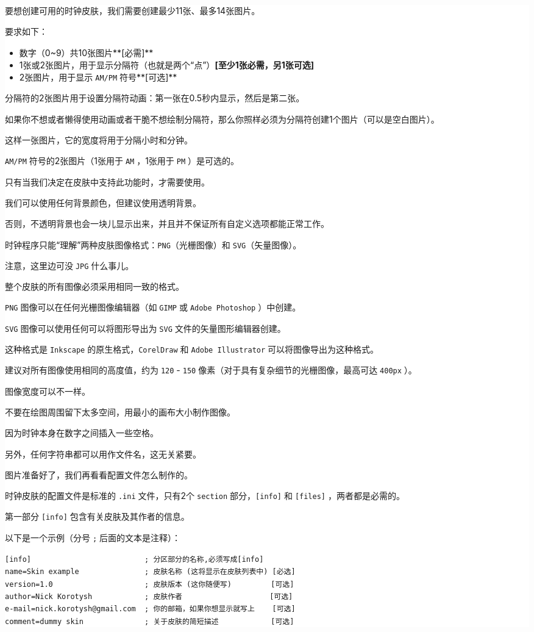 

要想创建可用的时钟皮肤，我们需要创建最少11张、最多14张图片。

要求如下：

* 数字（0~9）共10张图片**[必需]**
* 1张或2张图片，用于显示分隔符（也就是两个“点”）**[至少1张必需，另1张可选]** 
* 2张图片，用于显示 `AM/PM` 符号**[可选]** 



分隔符的2张图片用于设置分隔符动画：第一张在0.5秒内显示，然后是第二张。

如果你不想或者懒得使用动画或者干脆不想绘制分隔符，那么你照样必须为分隔符创建1个图片（可以是空白图片）。

这样一张图片，它的宽度将用于分隔小时和分钟。 



`AM/PM` 符号的2张图片（1张用于 `AM` ，1张用于 `PM` ）是可选的。

只有当我们决定在皮肤中支持此功能时，才需要使用。 

我们可以使用任何背景颜色，但建议使用透明背景。

否则，不透明背景也会一块儿显示出来，并且并不保证所有自定义选项都能正常工作。



时钟程序只能“理解”两种皮肤图像格式：`PNG`（光栅图像）和 `SVG`（矢量图像）。

注意，这里边可没 `JPG` 什么事儿。

整个皮肤的所有图像必须采用相同一致的格式。 



`PNG` 图像可以在任何光栅图像编辑器（如 `GIMP` 或 `Adobe Photoshop` ）中创建。 

`SVG` 图像可以使用任何可以将图形导出为 `SVG` 文件的矢量图形编辑器创建。

这种格式是 `Inkscape` 的原生格式，`CorelDraw` 和 `Adobe Illustrator` 可以将图像导出为这种格式。 

建议对所有图像使用相同的高度值，约为 `120` - `150` 像素（对于具有复杂细节的光栅图像，最高可达 `400px` ）。

图像宽度可以不一样。

不要在绘图周围留下太多空间，用最小的画布大小制作图像。

因为时钟本身在数字之间插入一些空格。

另外，任何字符串都可以用作文件名，这无关紧要。



图片准备好了，我们再看看配置文件怎么制作的。

时钟皮肤的配置文件是标准的 `.ini` 文件，只有2个 `section` 部分，`[info]` 和 `[files]` ，两者都是必需的。 



第一部分 `[info]` 包含有关皮肤及其作者的信息。

以下是一个示例（分号 `;` 后面的文本是注释）： 

```
[info]                          ; 分区部分的名称,必须写成[info]
name=Skin example               ; 皮肤名称 (这将显示在皮肤列表中) [必选]
version=1.0                     ; 皮肤版本 (这你随便写)		   [可选]
author=Nick Korotysh            ; 皮肤作者					  [可选]
e-mail=nick.korotysh@gmail.com  ; 你的邮箱，如果你想显示就写上   	[可选]
comment=dummy skin              ; 关于皮肤的简短描述			   [可选]
```
